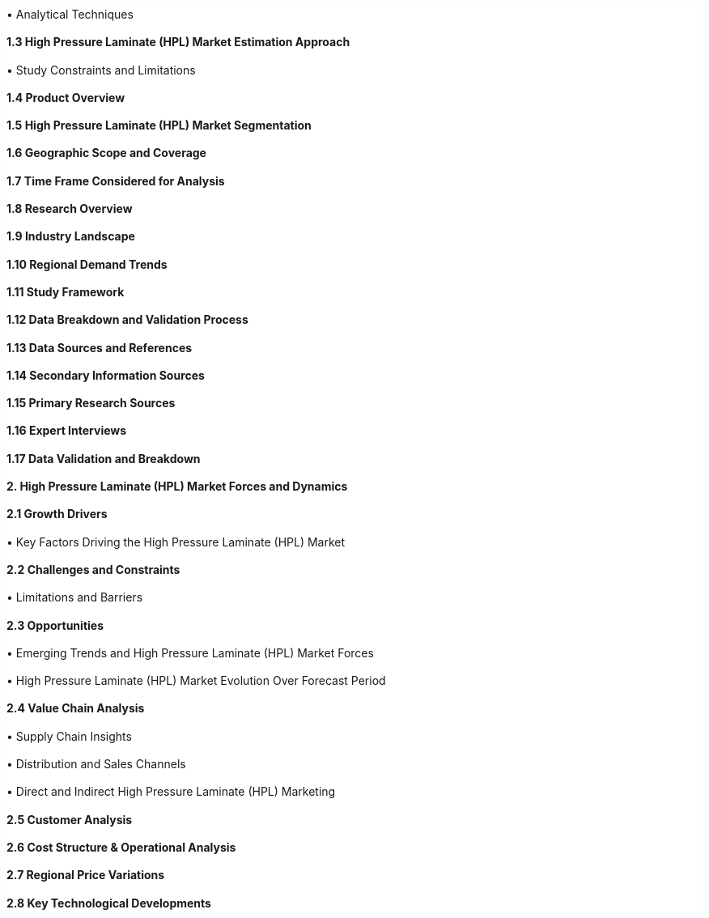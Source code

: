 • Analytical Techniques

<strong>1.3 High Pressure Laminate (HPL) Market Estimation Approach</strong>

• Study Constraints and Limitations

<strong>1.4 Product Overview</strong>

<strong>1.5 High Pressure Laminate (HPL) Market Segmentation</strong>

<strong>1.6 Geographic Scope and Coverage</strong>

<strong>1.7 Time Frame Considered for Analysis</strong>

<strong>1.8 Research Overview</strong>

<strong>1.9 Industry Landscape</strong>

<strong>1.10 Regional Demand Trends</strong>

<strong>1.11 Study Framework</strong>

<strong>1.12 Data Breakdown and Validation Process</strong>

<strong>1.13 Data Sources and References</strong>

<strong>1.14 Secondary Information Sources</strong>

<strong>1.15 Primary Research Sources</strong>

<strong>1.16 Expert Interviews</strong>

<strong>1.17 Data Validation and Breakdown</strong>

<strong>2. High Pressure Laminate (HPL) Market Forces and Dynamics</strong>

<strong>2.1 Growth Drivers</strong>

• Key Factors Driving the High Pressure Laminate (HPL) Market

<strong>2.2 Challenges and Constraints</strong>

• Limitations and Barriers

<strong>2.3 Opportunities</strong>

• Emerging Trends and High Pressure Laminate (HPL) Market Forces

• High Pressure Laminate (HPL) Market Evolution Over Forecast Period

<strong>2.4 Value Chain Analysis</strong>

• Supply Chain Insights

• Distribution and Sales Channels

• Direct and Indirect High Pressure Laminate (HPL) Marketing

<strong>2.5 Customer Analysis</strong>

<strong>2.6 Cost Structure & Operational Analysis</strong>

<strong>2.7 Regional Price Variations</strong>

<strong>2.8 Key Technological Developments</strong>
